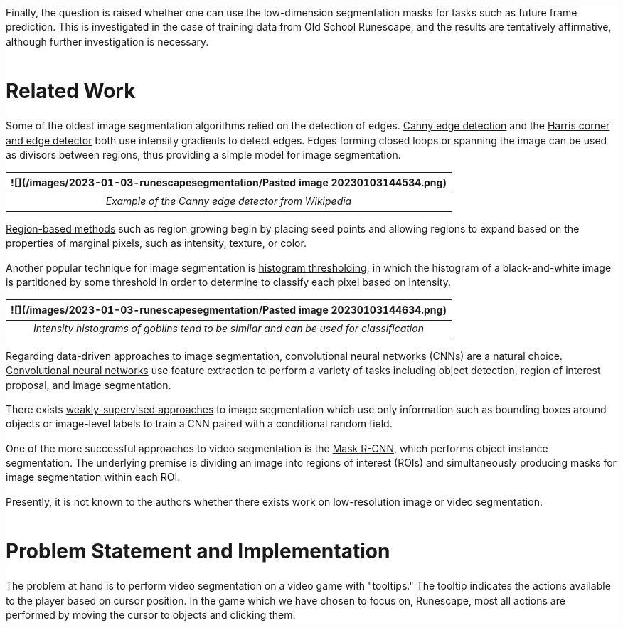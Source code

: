 Finally, the question is raised whether one can use the low-dimension segmentation masks for tasks such as future frame prediction. This is investigated in the case of training data from Old School Runescape, and the results are tentatively affirmative, although further investigation is necessary.

# Related Work

Some of the oldest image segmentation algorithms relied on the detection of edges. [Canny edge detection](https://ieeexplore.ieee.org/document/4767851) and the [Harris corner and edge detector](http://www.bmva.org/bmvc/1988/avc-88-023.pdf) both use intensity gradients to detect edges. Edges forming closed loops or spanning the image can be used as divisors between regions, thus providing a simple model for image segmentation.

|![](/images/2023-01-03-runescapesegmentation/Pasted image 20230103144534.png)|
|:--:|
| *Example of the Canny edge detector [from Wikipedia](https://en.wikipedia.org/wiki/Canny_edge_detector)* |

[Region-based methods](http://library.isical.ac.in:8080/xmlui/bitstream/handle/10263/5304/A%20review%20on%20image%20segmentation%20techniques-PR-26-9-1993-%20p%201277-1294.pdf?sequence=1&isAllowed=y) such as region growing begin by placing seed points and allowing regions to expand based on the properties of marginal pixels, such as intensity, texture, or color.

Another popular technique for image segmentation is [histogram thresholding](https://ijcset.net/docs/Volumes/volume2issue1/ijcset2012020103.pdf), in which the histogram of a black-and-white image is partitioned by some threshold in order to determine to classify each pixel based on intensity.

|![](/images/2023-01-03-runescapesegmentation/Pasted image 20230103144634.png)|
|:--:|
| *Intensity histograms of goblins tend to be similar and can be used for classification* |

Regarding data-driven approaches to image segmentation, convolutional neural networks (CNNs) are a natural choice. [Convolutional neural networks](https://arxiv.org/pdf/1512.07108.pdf) use feature extraction to perform a variety of tasks including object detection, region of interest proposal, and image segmentation.

There exists [weakly-supervised approaches](https://arxiv.org/abs/1502.02734) to image segmentation which use only information such as bounding boxes around objects or image-level labels to train a CNN paired with a conditional random field. 

One of the more successful approaches to video segmentation is the [Mask R-CNN](https://openaccess.thecvf.com/content_ICCV_2017/papers/He_Mask_R-CNN_ICCV_2017_paper.pdf), which performs object instance segmentation. The underlying premise is dividing an image into regions of interest (ROIs) and simultaneously producing masks for image segmentation within each ROI.

Presently, it is not known to the authors whether there exists work on low-resolution image or video segmentation.

# Problem Statement and Implementation

The problem at hand is to perform video segmentation on a video game with "tooltips." The tooltip indicates the actions available to the player based on cursor position. In the game which we have chosen to focus on, Runescape, most all actions are performed by moving the cursor to objects and clicking them.
